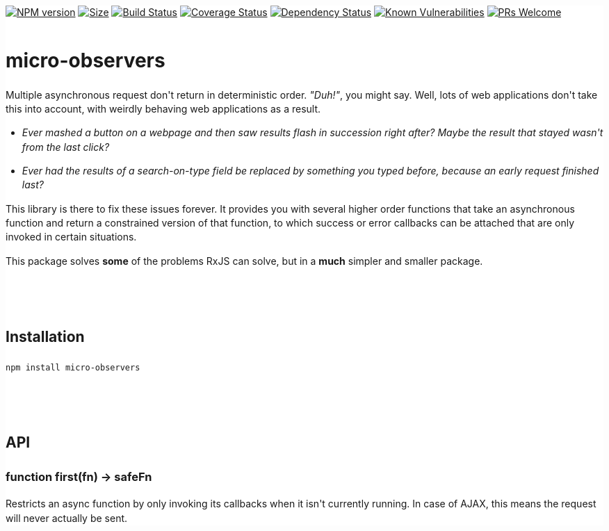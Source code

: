 [![NPM version](https://img.shields.io/npm/v/micro-observers.svg?style=flat)](https://www.npmjs.org/package/micro-observers)
[![Size](https://badgen.net/bundlephobia/minzip/micro-observers)](https://bundlephobia.com/result?p=micro-observers)
[![Build Status](https://travis-ci.com/kasvtv/micro-observers.svg?branch=master)](https://travis-ci.com/kasvtv/micro-observers)
[![Coverage Status](https://coveralls.io/repos/github/kasvtv/micro-observers/badge.svg?branch=master)](https://coveralls.io/github/kasvtv/micro-observers?branch=master)
[![Dependency Status](https://david-dm.org/kasvtv/micro-observers.svg)](https://david-dm.org/kasvtv/micro-observers)
[![Known Vulnerabilities](https://snyk.io/test/github/kasvtv/micro-observers/badge.svg?targetFile=package.json)](https://snyk.io/test/github/kasvtv/micro-observers?targetFile=package.json)
[![PRs Welcome](https://img.shields.io/badge/PRs-welcome-brightgreen.svg)](http://makeapullrequest.com)

# micro-observers
Multiple asynchronous request don't return in deterministic order. *"Duh!"*, you might say. Well, lots of web applications don't take this into account, with weirdly behaving web applications as a result.

- *Ever mashed a button on a webpage and then saw results flash in succession right after? Maybe the result that stayed wasn't from the last click?*

- *Ever had the results of a search-on-type field be replaced by something you typed before, because an early request finished last?*

This library is there to fix these issues forever. It provides you with several higher order functions that take an asynchronous function and return a constrained version of that function, to which success or error callbacks can be attached that are only invoked in certain situations.

This package solves **some** of the problems RxJS can solve, but in a **much** simpler and smaller package.

<br/>
<br/>

## Installation

```bash
npm install micro-observers
```

<br/>
<br/>


## API

### function **first**(fn) -> safeFn

Restricts an async function by only invoking its callbacks when it isn't currently running. In case of AJAX, this means the request will never actually be sent.
